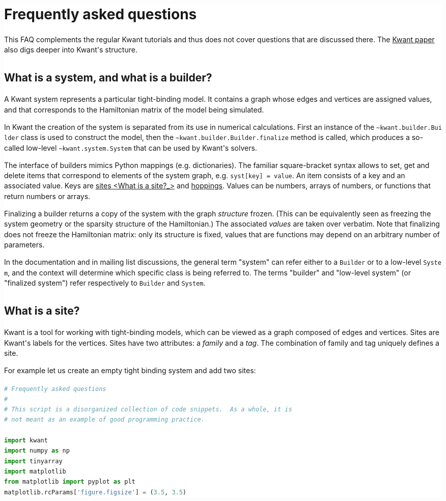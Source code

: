 Frequently asked questions
==========================

This FAQ complements the regular Kwant tutorials and thus does not cover
questions that are discussed there. The [Kwant
paper](https://downloads.kwant-project.org/doc/kwant-paper.pdf) also
digs deeper into Kwant's structure.

What is a system, and what is a builder?
----------------------------------------

A Kwant system represents a particular tight-binding model. It contains
a graph whose edges and vertices are assigned values, and that
corresponds to the Hamiltonian matrix of the model being simulated.

In Kwant the creation of the system is separated from its use in
numerical calculations. First an instance of the
`~kwant.builder.Builder` class is used to construct the model,
then the `~kwant.builder.Builder.finalize` method is called,
which produces a so-called low-level `~kwant.system.System` that
can be used by Kwant's solvers.

The interface of builders mimics Python mappings (e.g. dictionaries).
The familiar square-bracket syntax allows to set, get and delete items
that correspond to elements of the system graph, e.g.
``syst[key] = value``. An item consists of a key and an associated value.
Keys are [sites \<What is a site?\_\>]() and
[hoppings](#what-is-a-hopping). Values can be numbers, arrays of
numbers, or functions that return numbers or arrays.

Finalizing a builder returns a copy of the system with the graph
*structure* frozen. (This can be equivalently seen as freezing the
system geometry or the sparsity structure of the Hamiltonian.) The
associated *values* are taken over verbatim. Note that finalizing does
not freeze the Hamiltonian matrix: only its structure is fixed, values
that are functions may depend on an arbitrary number of parameters.

In the documentation and in mailing list discussions, the general term
\"system\" can refer either to a ``Builder`` or to a low-level ``System``,
and the context will determine which specific class is being referred
to. The terms \"builder\" and \"low-level system\" (or \"finalized
system\") refer respectively to ``Builder`` and ``System``.

What is a site?
---------------

Kwant is a tool for working with tight-binding models, which can be
viewed as a graph composed of edges and vertices. Sites are Kwant's
labels for the vertices. Sites have two attributes: a *family* and a
*tag*. The combination of family and tag uniquely defines a site.

For example let us create an empty tight binding system and add two
sites:

```python
# Frequently asked questions
#
# This script is a disorganized collection of code snippets.  As a whole, it is
# not meant as an example of good programming practice.

import kwant
import numpy as np
import tinyarray
import matplotlib
from matplotlib import pyplot as plt
matplotlib.rcParams['figure.figsize'] = (3.5, 3.5)


```